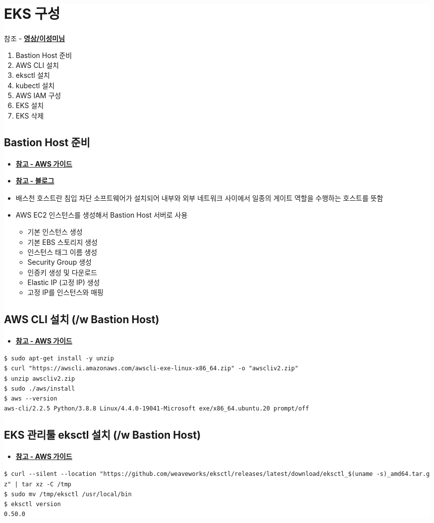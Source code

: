 EKS 구성
=====

참조 - [**영상/이성미님**](https://www.youtube.com/watch?v=aU9G1p85c-k)

1. Bastion Host 준비
1. AWS CLI 설치
1. eksctl 설치
1. kubectl 설치
1. AWS IAM 구성
1. EKS 설치
1. EKS 삭제


Bastion Host 준비
-----

- [**참고 - AWS 가이드**](https://aws.amazon.com/ko/quickstart/architecture/linux-bastion/)
- [**참고 - 블로그**](https://blog.naver.com/pentamkt/221034903499)

- 배스천 호스트란 침입 차단 소프트웨어가 설치되어 내부와 외부 네트워크 사이에서 일종의 게이트 역할을 수행하는 호스트를 뜻함
- AWS EC2 인스턴스를 생성해서 Bastion Host 서버로 사용
   - 기본 인스턴스 생성
   - 기본 EBS 스토리지 생성
   - 인스턴스 태그 이름 생성
   - Security Group 생성
   - 인증키 생성 및 다운로드
   - Elastic IP (고정 IP) 생성
   - 고정 IP를 인스턴스와 매핑


AWS CLI 설치 (/w Bastion Host)
-----

- [**참고 - AWS 가이드**](https://docs.aws.amazon.com/ko_kr/cli/latest/userguide/install-cliv2-linux.html)
  
```
$ sudo apt-get install -y unzip
$ curl "https://awscli.amazonaws.com/awscli-exe-linux-x86_64.zip" -o "awscliv2.zip"
$ unzip awscliv2.zip
$ sudo ./aws/install
$ aws --version
aws-cli/2.2.5 Python/3.8.8 Linux/4.4.0-19041-Microsoft exe/x86_64.ubuntu.20 prompt/off
```


EKS 관리툴 eksctl 설치 (/w Bastion Host)
-----

- [**참고 - AWS 가이드**](https://docs.aws.amazon.com/ko_kr/eks/latest/userguide/eksctl.html)

```
$ curl --silent --location "https://github.com/weaveworks/eksctl/releases/latest/download/eksctl_$(uname -s)_amd64.tar.gz" | tar xz -C /tmp
$ sudo mv /tmp/eksctl /usr/local/bin
$ eksctl version
0.50.0
```
